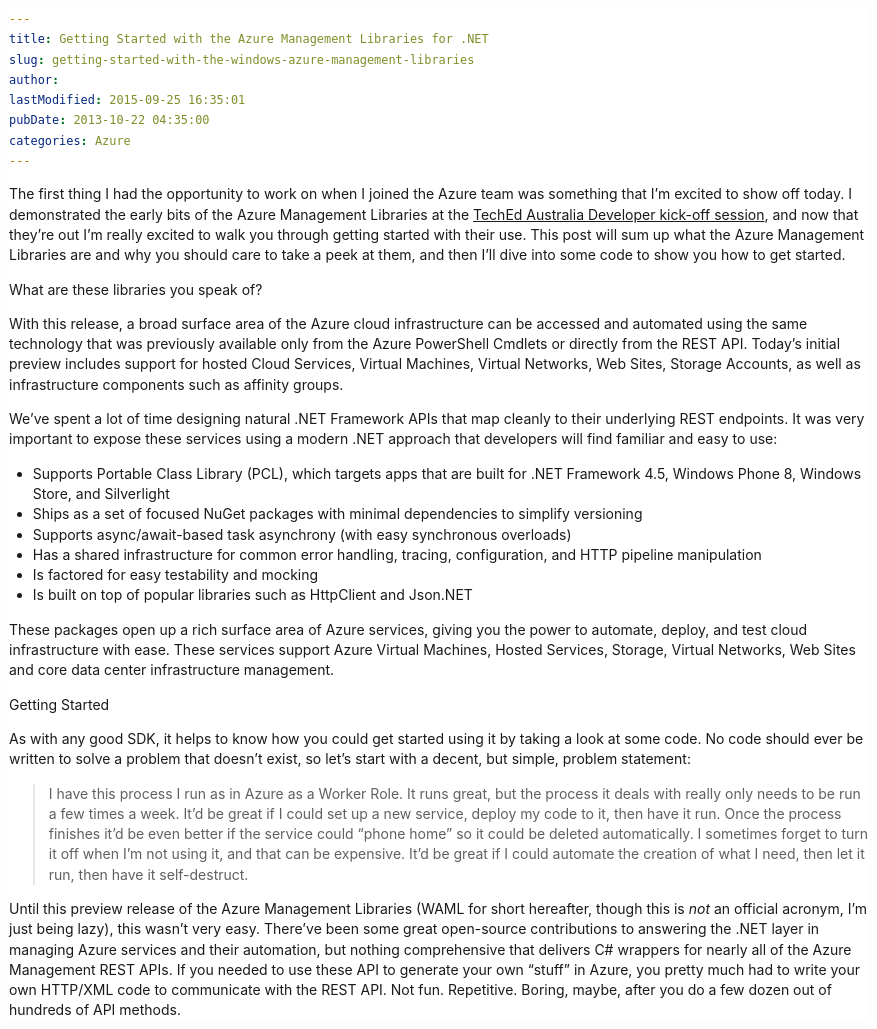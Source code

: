 ```yaml
---
title: Getting Started with the Azure Management Libraries for .NET
slug: getting-started-with-the-windows-azure-management-libraries
author: 
lastModified: 2015-09-25 16:35:01
pubDate: 2013-10-22 04:35:00
categories: Azure
---
```


<p>The first thing I had the opportunity to work on when I joined the Azure team was something that I&#x2019;m excited to show off today. I demonstrated the early bits of the Azure Management Libraries at the
  <a href="http://channel9.msdn.com/Events/TechEd/Australia/2013/KOS002">TechEd Australia Developer kick-off session</a>, and now that they&#x2019;re out I&#x2019;m really excited to walk you through getting started with their use. This post will sum up what the Azure Management Libraries are and why you should care to take a peek at
  them, and then I&#x2019;ll dive into some code to show you how to get started. </p>
What are these libraries you speak of?
<p>With this release, a broad surface area of the Azure cloud infrastructure can be accessed and automated using the same technology that was previously available only from the Azure PowerShell Cmdlets or directly from the REST API. Today&#x2019;s initial preview
  includes support for hosted Cloud Services, Virtual Machines, Virtual Networks, Web Sites, Storage Accounts, as well as infrastructure components such as affinity groups. </p>
<p>We&#x2019;ve spent a lot of time designing natural .NET Framework APIs that map cleanly to their underlying REST endpoints. It was very important to expose these services using a modern .NET approach that developers will find familiar and easy to use: </p>
<ul>
  <li>Supports Portable Class Library (PCL), which targets apps that are built for .NET Framework 4.5, Windows Phone 8, Windows Store, and Silverlight
    </li><li>Ships as a set of focused NuGet packages with minimal dependencies to simplify versioning
      </li><li>Supports async/await-based task asynchrony (with easy synchronous overloads)
        </li><li>Has a shared infrastructure for common error handling, tracing, configuration, and HTTP pipeline manipulation
          </li><li>Is factored for easy testability and mocking
            </li><li>Is built on top of popular libraries such as HttpClient and Json.NET</li>
</ul>
<p>These packages open up a rich surface area of Azure services, giving you the power to automate, deploy, and test cloud infrastructure with ease. These services support Azure Virtual Machines, Hosted Services, Storage, Virtual Networks, Web Sites and core
  data center infrastructure management. </p>

Getting Started
<p>As with any good SDK, it helps to know how you could get started using it by taking a look at some code. No code should ever be written to solve a problem that doesn&#x2019;t exist, so let&#x2019;s start with a decent, but simple, problem statement:</p>
<blockquote>
  <p>I have this process I run as in Azure as a Worker Role. It runs great, but the process it deals with really only needs to be run a few times a week. It&#x2019;d be great if I could set up a new service, deploy my code to it, then have it run. Once the process
    finishes it&#x2019;d be even better if the service could &#x201C;phone home&#x201D; so it could be deleted automatically. I sometimes forget to turn it off when I&#x2019;m not using it, and that can be expensive. It&#x2019;d be great if I could automate the creation of what I need,
    then let it run, then have it self-destruct. </p>
</blockquote>
<p>Until this preview release of the Azure Management Libraries (WAML for short hereafter, though this is <em>not </em> an official acronym, I&#x2019;m just being lazy), this wasn&#x2019;t very easy. There&#x2019;ve been some great open-source contributions to answering the .NET
  layer in managing Azure services and their automation, but nothing comprehensive that delivers C# wrappers for nearly all of the Azure Management REST APIs. If you needed to use these API to generate your own &#x201C;stuff&#x201D; in Azure, you pretty much had to
  write your own HTTP/XML code to communicate with the REST API. Not fun. Repetitive. Boring, maybe, after you do a few dozen out of hundreds of API methods. </p>